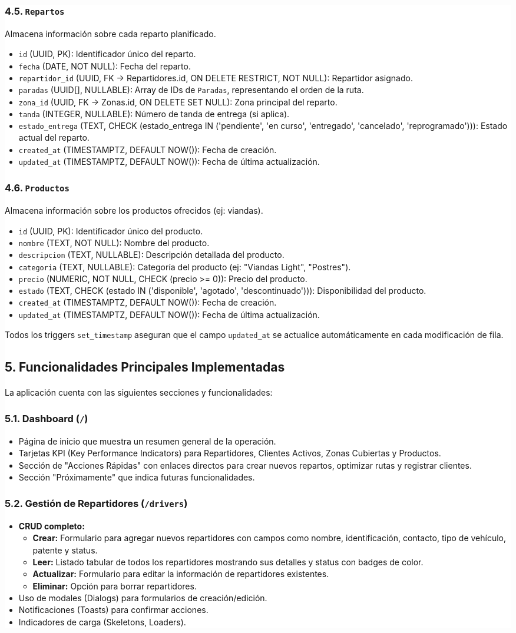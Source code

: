 ### 4.5. `Repartos`
Almacena información sobre cada reparto planificado.
*   `id` (UUID, PK): Identificador único del reparto.
*   `fecha` (DATE, NOT NULL): Fecha del reparto.
*   `repartidor_id` (UUID, FK -> Repartidores.id, ON DELETE RESTRICT, NOT NULL): Repartidor asignado.
*   `paradas` (UUID[], NULLABLE): Array de IDs de `Paradas`, representando el orden de la ruta.
*   `zona_id` (UUID, FK -> Zonas.id, ON DELETE SET NULL): Zona principal del reparto.
*   `tanda` (INTEGER, NULLABLE): Número de tanda de entrega (si aplica).
*   `estado_entrega` (TEXT, CHECK (estado_entrega IN ('pendiente', 'en curso', 'entregado', 'cancelado', 'reprogramado'))): Estado actual del reparto.
*   `created_at` (TIMESTAMPTZ, DEFAULT NOW()): Fecha de creación.
*   `updated_at` (TIMESTAMPTZ, DEFAULT NOW()): Fecha de última actualización.

### 4.6. `Productos`
Almacena información sobre los productos ofrecidos (ej: viandas).
*   `id` (UUID, PK): Identificador único del producto.
*   `nombre` (TEXT, NOT NULL): Nombre del producto.
*   `descripcion` (TEXT, NULLABLE): Descripción detallada del producto.
*   `categoria` (TEXT, NULLABLE): Categoría del producto (ej: "Viandas Light", "Postres").
*   `precio` (NUMERIC, NOT NULL, CHECK (precio >= 0)): Precio del producto.
*   `estado` (TEXT, CHECK (estado IN ('disponible', 'agotado', 'descontinuado'))): Disponibilidad del producto.
*   `created_at` (TIMESTAMPTZ, DEFAULT NOW()): Fecha de creación.
*   `updated_at` (TIMESTAMPTZ, DEFAULT NOW()): Fecha de última actualización.

Todos los triggers `set_timestamp` aseguran que el campo `updated_at` se actualice automáticamente en cada modificación de fila.

## 5. Funcionalidades Principales Implementadas

La aplicación cuenta con las siguientes secciones y funcionalidades:

### 5.1. Dashboard (`/`)
*   Página de inicio que muestra un resumen general de la operación.
*   Tarjetas KPI (Key Performance Indicators) para Repartidores, Clientes Activos, Zonas Cubiertas y Productos.
*   Sección de "Acciones Rápidas" con enlaces directos para crear nuevos repartos, optimizar rutas y registrar clientes.
*   Sección "Próximamente" que indica futuras funcionalidades.

### 5.2. Gestión de Repartidores (`/drivers`)
*   **CRUD completo:**
    *   **Crear:** Formulario para agregar nuevos repartidores con campos como nombre, identificación, contacto, tipo de vehículo, patente y status.
    *   **Leer:** Listado tabular de todos los repartidores mostrando sus detalles y status con badges de color.
    *   **Actualizar:** Formulario para editar la información de repartidores existentes.
    *   **Eliminar:** Opción para borrar repartidores.
*   Uso de modales (Dialogs) para formularios de creación/edición.
*   Notificaciones (Toasts) para confirmar acciones.
*   Indicadores de carga (Skeletons, Loaders).
